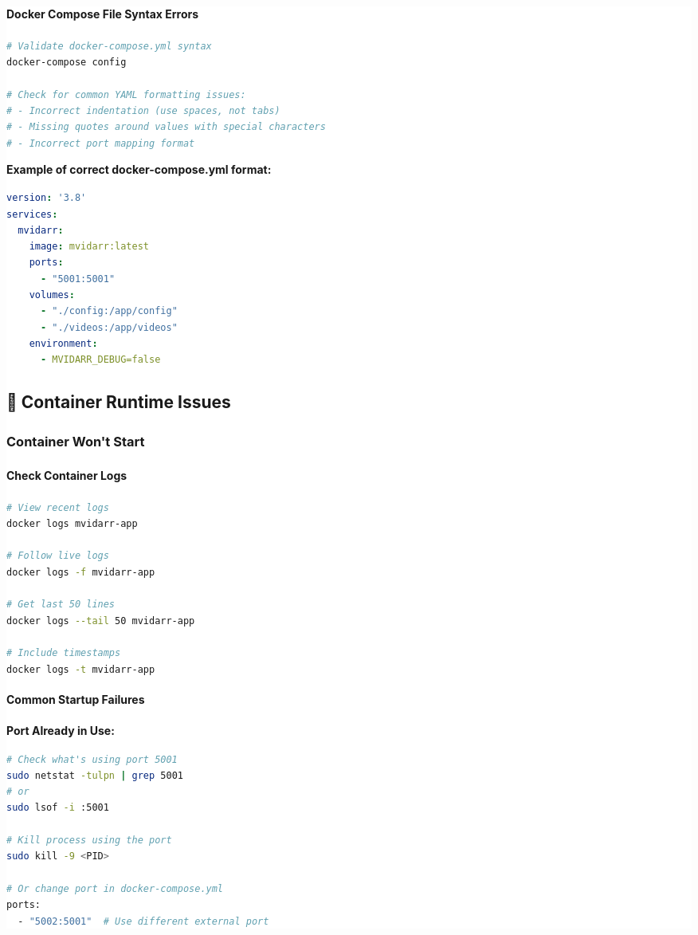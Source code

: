 #### Docker Compose File Syntax Errors
```bash
# Validate docker-compose.yml syntax
docker-compose config

# Check for common YAML formatting issues:
# - Incorrect indentation (use spaces, not tabs)
# - Missing quotes around values with special characters
# - Incorrect port mapping format
```

**Example of correct docker-compose.yml format:**
```yaml
version: '3.8'
services:
  mvidarr:
    image: mvidarr:latest
    ports:
      - "5001:5001"
    volumes:
      - "./config:/app/config"
      - "./videos:/app/videos"
    environment:
      - MVIDARR_DEBUG=false
```

## 🔄 Container Runtime Issues

### Container Won't Start

#### Check Container Logs
```bash
# View recent logs
docker logs mvidarr-app

# Follow live logs
docker logs -f mvidarr-app

# Get last 50 lines
docker logs --tail 50 mvidarr-app

# Include timestamps
docker logs -t mvidarr-app
```

#### Common Startup Failures

**Port Already in Use:**
```bash
# Check what's using port 5001
sudo netstat -tulpn | grep 5001
# or
sudo lsof -i :5001

# Kill process using the port
sudo kill -9 <PID>

# Or change port in docker-compose.yml
ports:
  - "5002:5001"  # Use different external port
```
